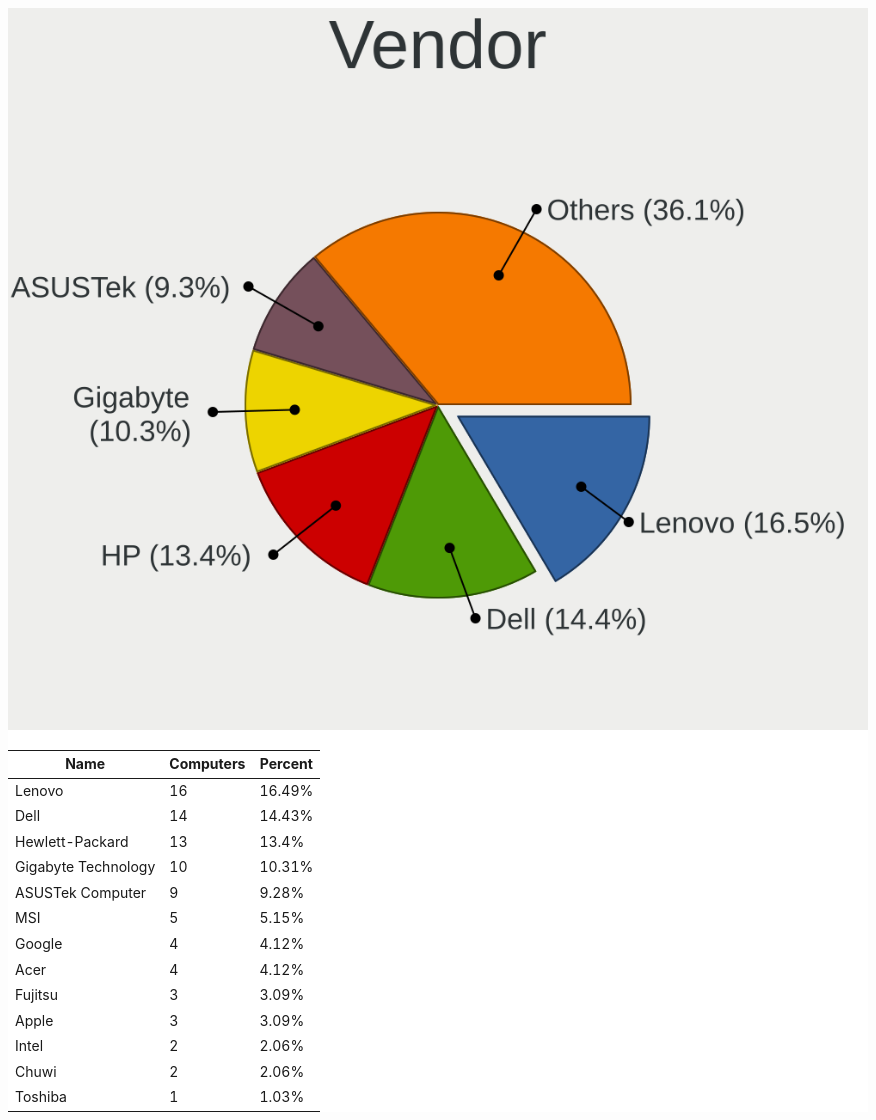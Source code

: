 ![Vendor](./images/pie_chart/node_vendor.svg)


| Name                | Computers | Percent |
|---------------------|-----------|---------|
| Lenovo              | 16        | 16.49%  |
| Dell                | 14        | 14.43%  |
| Hewlett-Packard     | 13        | 13.4%   |
| Gigabyte Technology | 10        | 10.31%  |
| ASUSTek Computer    | 9         | 9.28%   |
| MSI                 | 5         | 5.15%   |
| Google              | 4         | 4.12%   |
| Acer                | 4         | 4.12%   |
| Fujitsu             | 3         | 3.09%   |
| Apple               | 3         | 3.09%   |
| Intel               | 2         | 2.06%   |
| Chuwi               | 2         | 2.06%   |
| Toshiba             | 1         | 1.03%   |